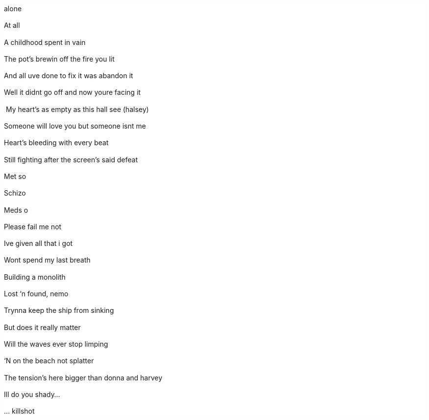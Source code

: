 alone

At all

  

A childhood spent in vain

  

The pot’s brewin off the fire you lit

And all uve done to fix it was abandon it

Well it didnt go off and now youre facing it

  

 My heart’s as empty as this hall see (halsey)

Someone will love you but someone isnt me

  

Heart’s bleeding with every beat

Still fighting after the screen’s said defeat

  

Met so

Schizo

Meds o

  

Please fail me not

Ive given all that i got

  

Wont spend my last breath

Building a monolith

  

Lost ‘n found, nemo

  

Trynna keep the ship from sinking

But does it really matter

Will the waves ever stop limping

‘N on the beach not splatter

  

  

The tension’s here bigger than donna and harvey

  

Ill do you shady…

… killshot
